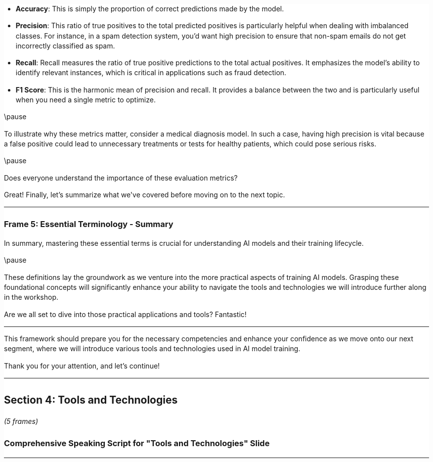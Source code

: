 - **Accuracy**: This is simply the proportion of correct predictions made by the model.
  
- **Precision**: This ratio of true positives to the total predicted positives is particularly helpful when dealing with imbalanced classes. For instance, in a spam detection system, you’d want high precision to ensure that non-spam emails do not get incorrectly classified as spam.

- **Recall**: Recall measures the ratio of true positive predictions to the total actual positives. It emphasizes the model’s ability to identify relevant instances, which is critical in applications such as fraud detection.

- **F1 Score**: This is the harmonic mean of precision and recall. It provides a balance between the two and is particularly useful when you need a single metric to optimize.

\pause

To illustrate why these metrics matter, consider a medical diagnosis model. In such a case, having high precision is vital because a false positive could lead to unnecessary treatments or tests for healthy patients, which could pose serious risks.

\pause

Does everyone understand the importance of these evaluation metrics? 

Great! Finally, let’s summarize what we've covered before moving on to the next topic.

---

### Frame 5: Essential Terminology - Summary

In summary, mastering these essential terms is crucial for understanding AI models and their training lifecycle. 

\pause

These definitions lay the groundwork as we venture into the more practical aspects of training AI models. Grasping these foundational concepts will significantly enhance your ability to navigate the tools and technologies we will introduce further along in the workshop. 

Are we all set to dive into those practical applications and tools? Fantastic! 

---

This framework should prepare you for the necessary competencies and enhance your confidence as we move onto our next segment, where we will introduce various tools and technologies used in AI model training. 

Thank you for your attention, and let’s continue!

---

## Section 4: Tools and Technologies
*(5 frames)*

### Comprehensive Speaking Script for "Tools and Technologies" Slide

---
